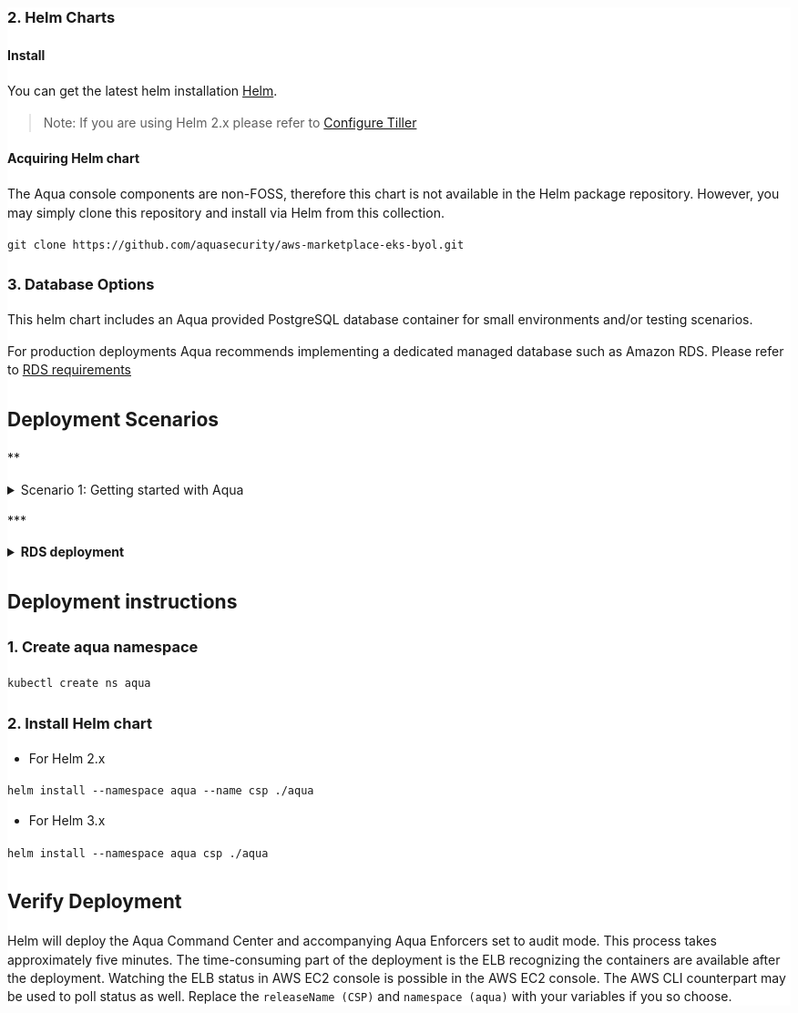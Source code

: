 ### 2. Helm Charts

#### Install
You can get the latest helm installation [Helm](https://helm.sh/).

>Note: If you are using Helm 2.x please refer to [Configure Tiller](#1-configure-Tiller)

#### Acquiring Helm chart
The Aqua console components are non-FOSS, therefore this chart is not available in the Helm package repository.  However, you may simply clone this repository and install via Helm from this collection.

```shell
git clone https://github.com/aquasecurity/aws-marketplace-eks-byol.git
```

### 3. Database Options

This helm chart includes an Aqua provided PostgreSQL database container for small environments and/or testing scenarios.

For production deployments Aqua recommends implementing a dedicated managed database such as Amazon RDS. Please refer to [RDS requirements](#2-rds-requirements)


## Deployment Scenarios 

**<details><summary>Scenario 1: Getting started with Aqua</summary></details>

***<details><summary><b>RDS deployment</b></summary></details>

## Deployment instructions

### 1. Create aqua namespace
```shell
kubectl create ns aqua
```

### 2. Install Helm chart

* For Helm 2.x
```
helm install --namespace aqua --name csp ./aqua
```

* For Helm 3.x
```
helm install --namespace aqua csp ./aqua
```

## Verify Deployment

Helm will deploy the Aqua Command Center and accompanying Aqua Enforcers set to audit mode. This process takes approximately five minutes. The time-consuming part of the deployment is the ELB recognizing the containers are available after the deployment. Watching the ELB status in AWS EC2 console is possible in the AWS EC2 console. The AWS CLI counterpart may be used to poll status as well. Replace the `releaseName (CSP)` and `namespace (aqua)` with your variables if you so choose.
